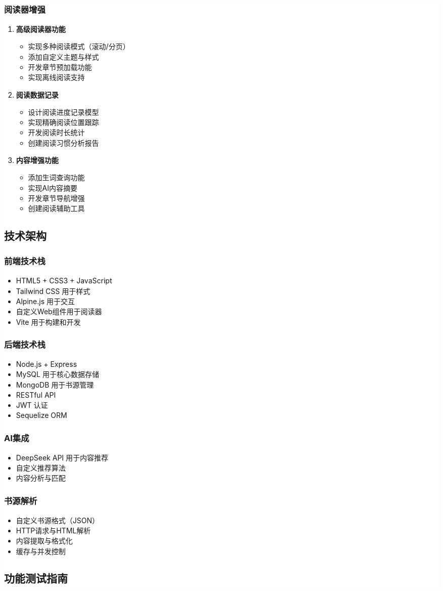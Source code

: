 ### 阅读器增强
1. **高级阅读器功能**
   - 实现多种阅读模式（滚动/分页）
   - 添加自定义主题与样式
   - 开发章节预加载功能
   - 实现离线阅读支持

2. **阅读数据记录**
   - 设计阅读进度记录模型
   - 实现精确阅读位置跟踪
   - 开发阅读时长统计
   - 创建阅读习惯分析报告

3. **内容增强功能**
   - 添加生词查询功能
   - 实现AI内容摘要
   - 开发章节导航增强
   - 创建阅读辅助工具

## 技术架构

### 前端技术栈
- HTML5 + CSS3 + JavaScript
- Tailwind CSS 用于样式
- Alpine.js 用于交互
- 自定义Web组件用于阅读器
- Vite 用于构建和开发

### 后端技术栈
- Node.js + Express
- MySQL 用于核心数据存储
- MongoDB 用于书源管理
- RESTful API
- JWT 认证
- Sequelize ORM

### AI集成
- DeepSeek API 用于内容推荐
- 自定义推荐算法
- 内容分析与匹配

### 书源解析
- 自定义书源格式（JSON）
- HTTP请求与HTML解析
- 内容提取与格式化
- 缓存与并发控制

## 功能测试指南
